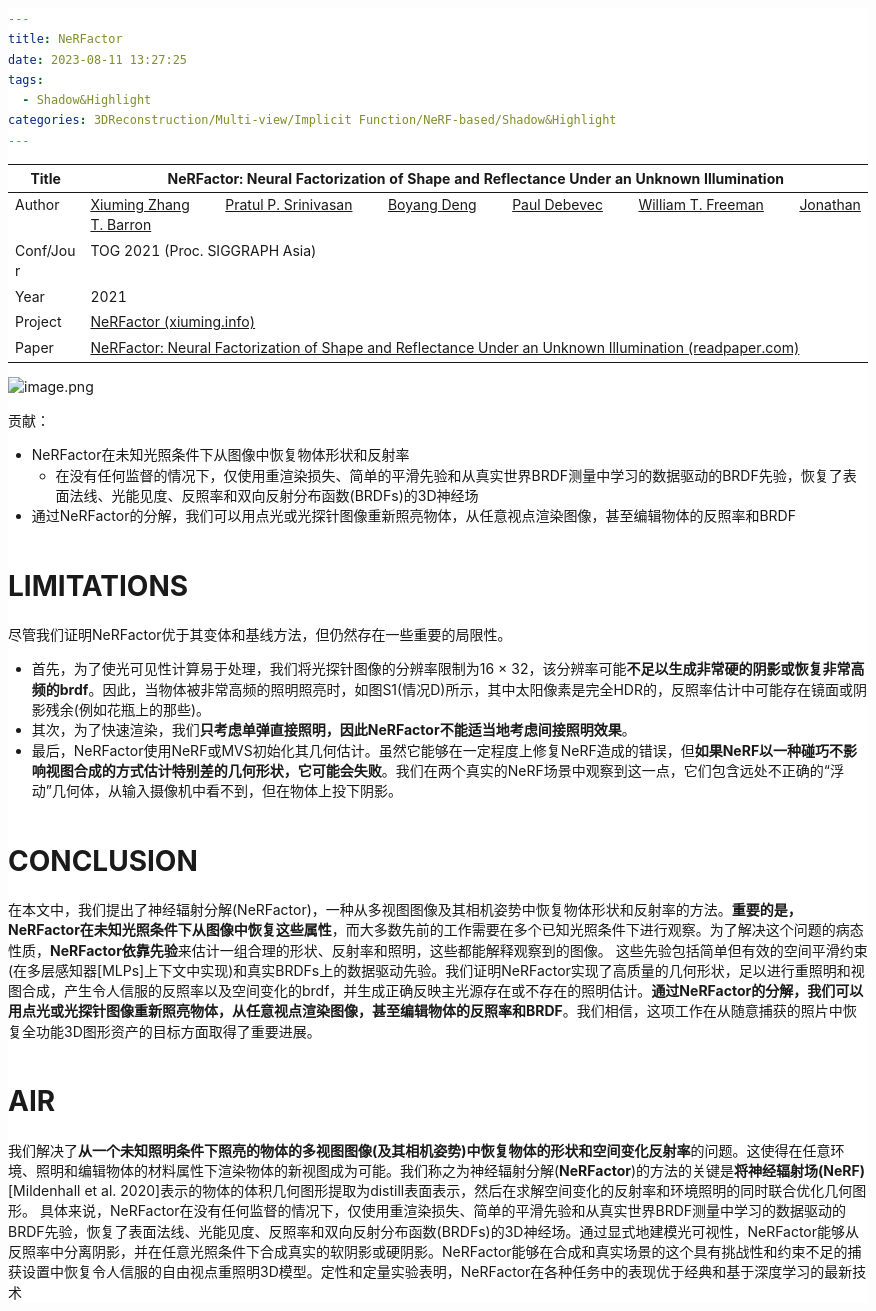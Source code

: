 ```yaml
---
title: NeRFactor
date: 2023-08-11 13:27:25
tags:
  - Shadow&Highlight
categories: 3DReconstruction/Multi-view/Implicit Function/NeRF-based/Shadow&Highlight
---
```


| Title     | NeRFactor: Neural Factorization of Shape and Reflectance Under an Unknown Illumination                                                                                                                                                                                                                        |
| --------- | ------------------------------------------------------------------------------------------------------------------------------------------------------------------------------------------------------------------------------------------------------------------------------------------------------------- |
| Author    | [Xiuming Zhang](http://people.csail.mit.edu/xiuming/)    [Pratul P. Srinivasan](https://pratulsrinivasan.github.io/)    [Boyang Deng](https://boyangdeng.com/)    [Paul Debevec](http://www.pauldebevec.com/)    [William T. Freeman](http://billf.mit.edu/)    [Jonathan T. Barron](https://jonbarron.info/) |
| Conf/Jour | TOG 2021 (Proc. SIGGRAPH Asia)                                                                                                                                                                                                                                                                                |
| Year      | 2021                                                                                                                                                                                                                                                                                                          |
| Project   | [NeRFactor (xiuming.info)](https://xiuming.info/projects/nerfactor/)                                                                                                                                                                                                                                          |
| Paper     | [NeRFactor: Neural Factorization of Shape and Reflectance Under an Unknown Illumination (readpaper.com)](https://readpaper.com/pdf-annotate/note?pdfId=4667303505241849857&noteId=1915674464034570496)                                                                                                                                                                                                                                                                                                              |

![image.png](https://raw.githubusercontent.com/qiyun71/Blog_images/main/pictures/20230814133227.png)

贡献：
- NeRFactor在未知光照条件下从图像中恢复物体形状和反射率
    - 在没有任何监督的情况下，仅使用重渲染损失、简单的平滑先验和从真实世界BRDF测量中学习的数据驱动的BRDF先验，恢复了表面法线、光能见度、反照率和双向反射分布函数(BRDFs)的3D神经场
- 通过NeRFactor的分解，我们可以用点光或光探针图像重新照亮物体，从任意视点渲染图像，甚至编辑物体的反照率和BRDF



# LIMITATIONS

尽管我们证明NeRFactor优于其变体和基线方法，但仍然存在一些重要的局限性。
- 首先，为了使光可见性计算易于处理，我们将光探针图像的分辨率限制为16 × 32，该分辨率可能**不足以生成非常硬的阴影或恢复非常高频的brdf**。因此，当物体被非常高频的照明照亮时，如图S1(情况D)所示，其中太阳像素是完全HDR的，反照率估计中可能存在镜面或阴影残余(例如花瓶上的那些)。
- 其次，为了快速渲染，我们**只考虑单弹直接照明，因此NeRFactor不能适当地考虑间接照明效果**。
- 最后，NeRFactor使用NeRF或MVS初始化其几何估计。虽然它能够在一定程度上修复NeRF造成的错误，但**如果NeRF以一种碰巧不影响视图合成的方式估计特别差的几何形状，它可能会失败**。我们在两个真实的NeRF场景中观察到这一点，它们包含远处不正确的“浮动”几何体，从输入摄像机中看不到，但在物体上投下阴影。

# CONCLUSION

在本文中，我们提出了神经辐射分解(NeRFactor)，一种从多视图图像及其相机姿势中恢复物体形状和反射率的方法。**重要的是，NeRFactor在未知光照条件下从图像中恢复这些属性**，而大多数先前的工作需要在多个已知光照条件下进行观察。为了解决这个问题的病态性质，**NeRFactor依靠先验**来估计一组合理的形状、反射率和照明，这些都能解释观察到的图像。
这些先验包括简单但有效的空间平滑约束(在多层感知器[MLPs]上下文中实现)和真实BRDFs上的数据驱动先验。我们证明NeRFactor实现了高质量的几何形状，足以进行重照明和视图合成，产生令人信服的反照率以及空间变化的brdf，并生成正确反映主光源存在或不存在的照明估计。**通过NeRFactor的分解，我们可以用点光或光探针图像重新照亮物体，从任意视点渲染图像，甚至编辑物体的反照率和BRDF**。我们相信，这项工作在从随意捕获的照片中恢复全功能3D图形资产的目标方面取得了重要进展。

# AIR

我们解决了**从一个未知照明条件下照亮的物体的多视图图像(及其相机姿势)中恢复物体的形状和空间变化反射率**的问题。这使得在任意环境、照明和编辑物体的材料属性下渲染物体的新视图成为可能。我们称之为神经辐射分解(**NeRFactor**)的方法的关键是**将神经辐射场(NeRF)** [Mildenhall et al. 2020]表示的物体的体积几何图形提取为distill表面表示，然后在求解空间变化的反射率和环境照明的同时联合优化几何图形。
具体来说，NeRFactor在没有任何监督的情况下，仅使用重渲染损失、简单的平滑先验和从真实世界BRDF测量中学习的数据驱动的BRDF先验，恢复了表面法线、光能见度、反照率和双向反射分布函数(BRDFs)的3D神经场。通过显式地建模光可视性，NeRFactor能够从反照率中分离阴影，并在任意光照条件下合成真实的软阴影或硬阴影。NeRFactor能够在合成和真实场景的这个具有挑战性和约束不足的捕获设置中恢复令人信服的自由视点重照明3D模型。定性和定量实验表明，NeRFactor在各种任务中的表现优于经典和基于深度学习的最新技术

